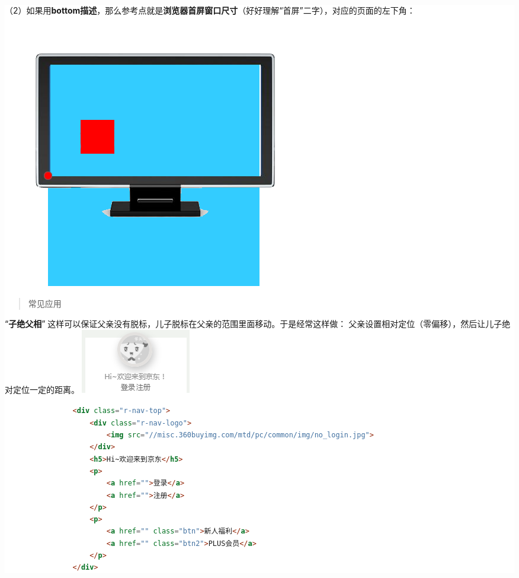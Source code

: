 （2）如果用**bottom描述**，那么参考点就是**浏览器首屏窗口尺寸**（好好理解“首屏”二字），对应的页面的左下角：
![](http://raw.githubusercontent.com/sincw/learn-web/master/img/02/20180807_2121.png)

> 常见应用

“**子绝父相**”
这样可以保证父亲没有脱标，儿子脱标在父亲的范围里面移动。于是经常这样做：
父亲设置相对定位（零偏移），然后让儿子绝对定位一定的距离。
![](http://raw.githubusercontent.com/sincw/learn-web/master/img/02/prsa.jpg)

```html
                <div class="r-nav-top">
                    <div class="r-nav-logo">
                        <img src="//misc.360buyimg.com/mtd/pc/common/img/no_login.jpg">
                    </div>
                    <h5>Hi~欢迎来到京东</h5>
                    <p>
                        <a href="">登录</a>
                        <a href="">注册</a>
                    </p>
                    <p>
                        <a href="" class="btn">新人福利</a>
                        <a href="" class="btn2">PLUS会员</a>
                    </p>
                </div>
```
